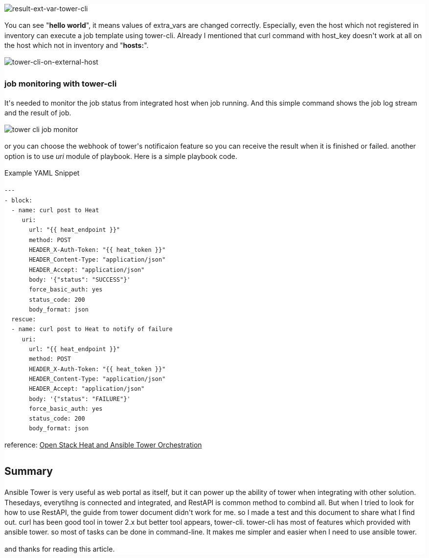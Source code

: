 ![result-ext-var-tower-cli](https://github.com/hatsari/article/blob/master/extra_vars_tower-cli.png?raw=true)

You can see "**hello world**", it means values of extra_vars are changed correctly.
Especially, even the host which not registered in inventory can execute a job template using tower-cli.
Already I mentioned that curl command with host_key doesn't work at all on the host which not in inventory and "**hosts:**".

![tower-cli-on-external-host](https://github.com/hatsari/article/blob/master/tower-cli_external_host.png?raw=true)

### job monitoring with tower-cli
It's needed to monitor the job status from integrated host when job running.
And this simple command shows the job log stream and the result of job.

![tower cli job monitor](https://github.com/hatsari/article/blob/master/job_monitor_tower-cli.png?raw=true)

or you can choose the webhook of tower's notificaion feature so you can receive the result when it is finished or failed.
another option is to use *uri* module of playbook. Here is a simple playbook code.

Example YAML Snippet
```
---
- block:
  - name: curl post to Heat
     uri:
       url: "{{ heat_endpoint }}"
       method: POST
       HEADER_X-Auth-Token: "{{ heat_token }}"
       HEADER_Content-Type: "application/json"
       HEADER_Accept: "application/json"
       body: '{"status": "SUCCESS"}'
       force_basic_auth: yes
       status_code: 200
       body_format: json
  rescue:
  - name: curl post to Heat to notify of failure
     uri:
       url: "{{ heat_endpoint }}"
       method: POST
       HEADER_X-Auth-Token: "{{ heat_token }}"
       HEADER_Content-Type: "application/json"
       HEADER_Accept: "application/json"
       body: '{"status": "FAILURE"}'
       force_basic_auth: yes
       status_code: 200
       body_format: json
```
reference: [Open Stack Heat and Ansible Tower Orchestration](https://keithtenzer.com/2016/05/09/openstack-heat-and-ansible-automation-born-in-the-cloud/)

## Summary
Ansible Tower is very useful as web portal as itself, but it can power up the ability of tower when integrating with other solution. Thesedays, everytihng is connected and integrated, and RestAPI is common method to combind all. But when I tried to look for how to use RestAPI, the guide from tower document didn't work for me. so I made a test and this document to share what I find out.
curl has been good tool in tower 2.x but better tool appears, tower-cli. tower-cli has most of features which provided with ansible tower. so most of tasks can be done in command-line. It makes me simpler and easier when I need to use ansible tower.

and thanks for reading this article. 

